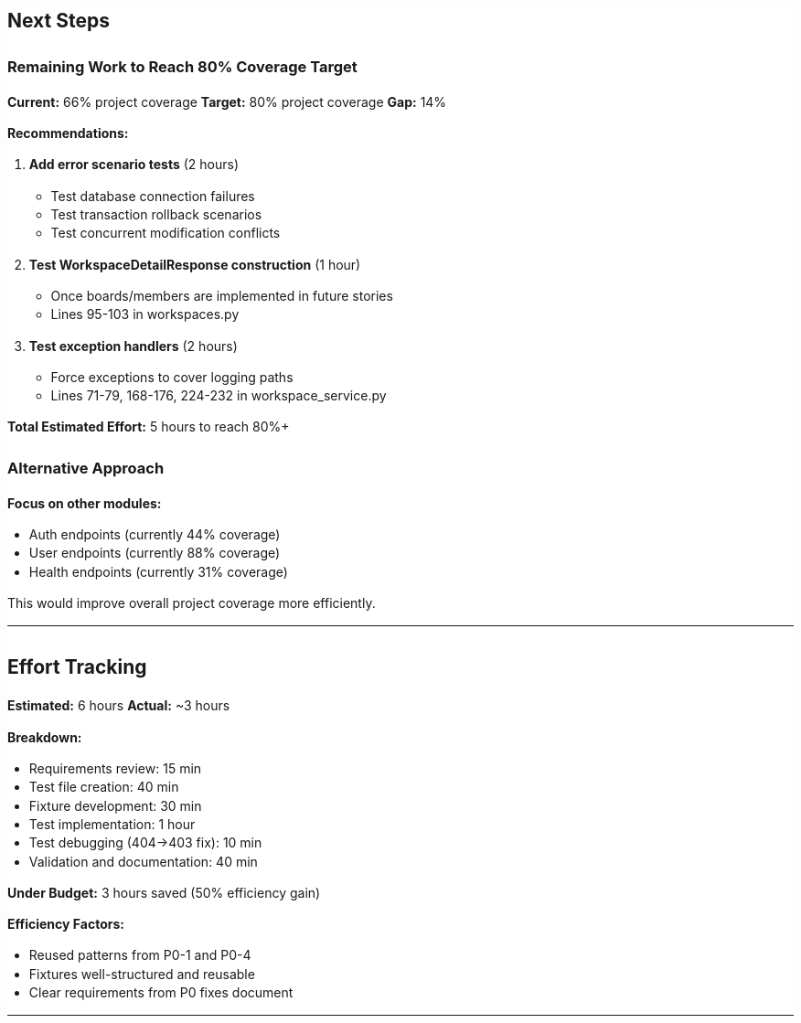 
## Next Steps

### Remaining Work to Reach 80% Coverage Target

**Current:** 66% project coverage
**Target:** 80% project coverage
**Gap:** 14%

**Recommendations:**

1. **Add error scenario tests** (2 hours)
   - Test database connection failures
   - Test transaction rollback scenarios
   - Test concurrent modification conflicts

2. **Test WorkspaceDetailResponse construction** (1 hour)
   - Once boards/members are implemented in future stories
   - Lines 95-103 in workspaces.py

3. **Test exception handlers** (2 hours)
   - Force exceptions to cover logging paths
   - Lines 71-79, 168-176, 224-232 in workspace_service.py

**Total Estimated Effort:** 5 hours to reach 80%+

### Alternative Approach

**Focus on other modules:**
- Auth endpoints (currently 44% coverage)
- User endpoints (currently 88% coverage)
- Health endpoints (currently 31% coverage)

This would improve overall project coverage more efficiently.

---

## Effort Tracking

**Estimated:** 6 hours
**Actual:** ~3 hours

**Breakdown:**
- Requirements review: 15 min
- Test file creation: 40 min
- Fixture development: 30 min
- Test implementation: 1 hour
- Test debugging (404→403 fix): 10 min
- Validation and documentation: 40 min

**Under Budget:** 3 hours saved (50% efficiency gain)

**Efficiency Factors:**
- Reused patterns from P0-1 and P0-4
- Fixtures well-structured and reusable
- Clear requirements from P0 fixes document

---